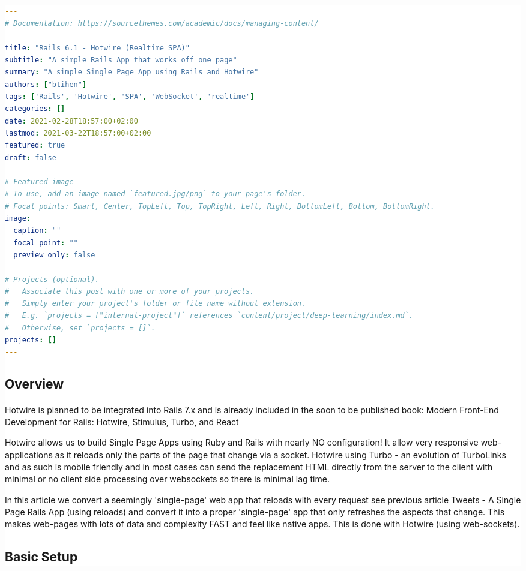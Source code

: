 ```yaml
---
# Documentation: https://sourcethemes.com/academic/docs/managing-content/

title: "Rails 6.1 - Hotwire (Realtime SPA)"
subtitle: "A simple Rails App that works off one page"
summary: "A simple Single Page App using Rails and Hotwire"
authors: ["btihen"]
tags: ['Rails', 'Hotwire', 'SPA', 'WebSocket', 'realtime']
categories: []
date: 2021-02-28T18:57:00+02:00
lastmod: 2021-03-22T18:57:00+02:00
featured: true
draft: false

# Featured image
# To use, add an image named `featured.jpg/png` to your page's folder.
# Focal points: Smart, Center, TopLeft, Top, TopRight, Left, Right, BottomLeft, Bottom, BottomRight.
image:
  caption: ""
  focal_point: ""
  preview_only: false

# Projects (optional).
#   Associate this post with one or more of your projects.
#   Simply enter your project's folder or file name without extension.
#   E.g. `projects = ["internal-project"]` references `content/project/deep-learning/index.md`.
#   Otherwise, set `projects = []`.
projects: []
---
```

## Overview

[Hotwire](https://hotwire.dev/)  is planned to be integrated into Rails 7.x and is already included in the soon to be published book: [Modern Front-End Development for Rails: Hotwire, Stimulus, Turbo, and React ](https://pragprog.com/titles/nrclient/modern-front-end-development-for-rails/)

Hotwire allows us to build Single Page Apps using Ruby and Rails with nearly NO configuration! It allow very responsive web-applications as it reloads only the parts of the page that change via a socket.  Hotwire using [Turbo](https://turbo.hotwire.dev/) - an evolution of TurboLinks and as such is mobile friendly and in most cases can send the replacement HTML directly from the server to the client with minimal or no client side processing over websockets so there is minimal lag time.

In this article we convert a seemingly 'single-page' web app that reloads with every request see previous article [Tweets - A Single Page Rails App (using reloads)](/post_ruby_rails/rails_6_1_single_page_app_simulate_reloads/) and convert it into a proper 'single-page' app that only refreshes the aspects that change.  This makes web-pages with lots of data and complexity FAST and feel like native apps.  This is done with Hotwire (using web-sockets).

## Basic Setup
